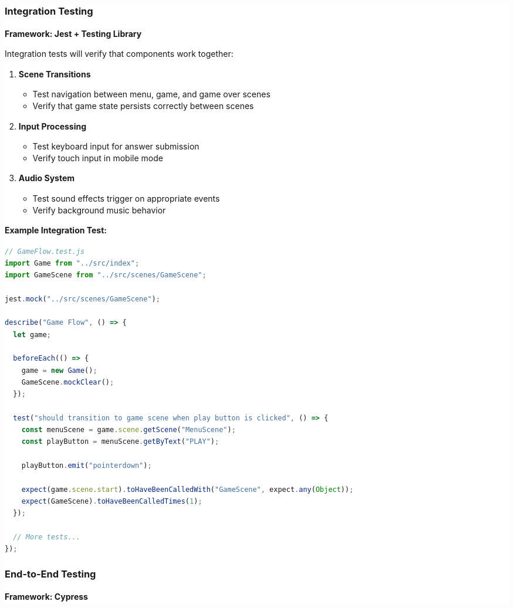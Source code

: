 ### Integration Testing

**Framework: Jest + Testing Library**

Integration tests will verify that components work together:

1. **Scene Transitions**

   - Test navigation between menu, game, and game over scenes
   - Verify that game state persists correctly between scenes

2. **Input Processing**

   - Test keyboard input for answer submission
   - Verify touch input in mobile mode

3. **Audio System**
   - Test sound effects trigger on appropriate events
   - Verify background music behavior

**Example Integration Test:**

```javascript
// GameFlow.test.js
import Game from "../src/index";
import GameScene from "../src/scenes/GameScene";

jest.mock("../src/scenes/GameScene");

describe("Game Flow", () => {
  let game;

  beforeEach(() => {
    game = new Game();
    GameScene.mockClear();
  });

  test("should transition to game scene when play button is clicked", () => {
    const menuScene = game.scene.getScene("MenuScene");
    const playButton = menuScene.getByText("PLAY");

    playButton.emit("pointerdown");

    expect(game.scene.start).toHaveBeenCalledWith("GameScene", expect.any(Object));
    expect(GameScene).toHaveBeenCalledTimes(1);
  });

  // More tests...
});
```

### End-to-End Testing

**Framework: Cypress**
